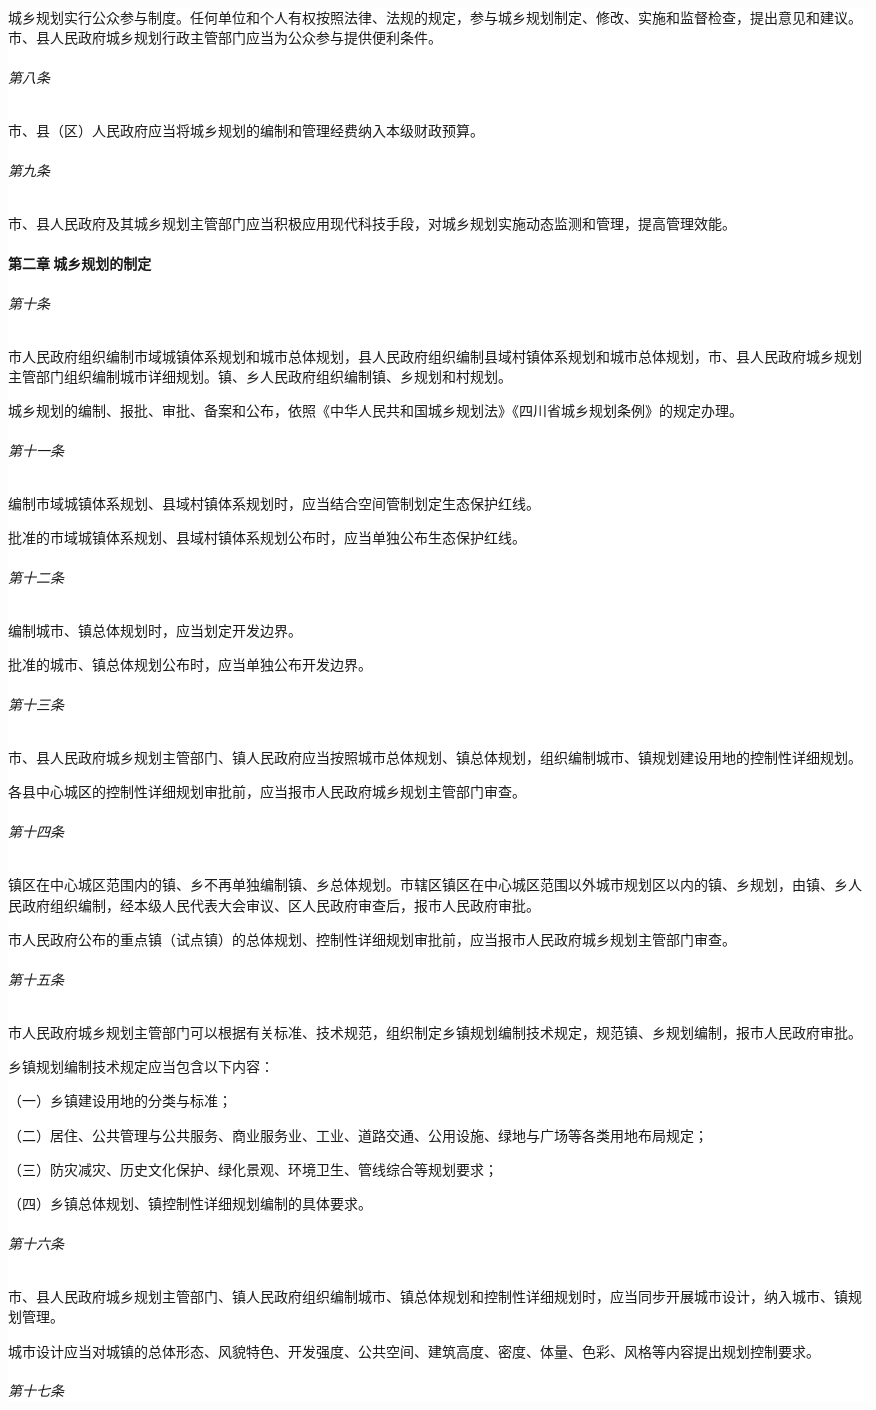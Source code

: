 城乡规划实行公众参与制度。任何单位和个人有权按照法律、法规的规定，参与城乡规划制定、修改、实施和监督检查，提出意见和建议。市、县人民政府城乡规划行政主管部门应当为公众参与提供便利条件。

###### 第八条

市、县（区）人民政府应当将城乡规划的编制和管理经费纳入本级财政预算。

###### 第九条

市、县人民政府及其城乡规划主管部门应当积极应用现代科技手段，对城乡规划实施动态监测和管理，提高管理效能。

#### 第二章 城乡规划的制定

###### 第十条

市人民政府组织编制市域城镇体系规划和城市总体规划，县人民政府组织编制县域村镇体系规划和城市总体规划，市、县人民政府城乡规划主管部门组织编制城市详细规划。镇、乡人民政府组织编制镇、乡规划和村规划。

城乡规划的编制、报批、审批、备案和公布，依照《中华人民共和国城乡规划法》《四川省城乡规划条例》的规定办理。

###### 第十一条

编制市域城镇体系规划、县域村镇体系规划时，应当结合空间管制划定生态保护红线。

批准的市域城镇体系规划、县域村镇体系规划公布时，应当单独公布生态保护红线。

###### 第十二条

编制城市、镇总体规划时，应当划定开发边界。

批准的城市、镇总体规划公布时，应当单独公布开发边界。

###### 第十三条

市、县人民政府城乡规划主管部门、镇人民政府应当按照城市总体规划、镇总体规划，组织编制城市、镇规划建设用地的控制性详细规划。

各县中心城区的控制性详细规划审批前，应当报市人民政府城乡规划主管部门审查。

###### 第十四条

镇区在中心城区范围内的镇、乡不再单独编制镇、乡总体规划。市辖区镇区在中心城区范围以外城市规划区以内的镇、乡规划，由镇、乡人民政府组织编制，经本级人民代表大会审议、区人民政府审查后，报市人民政府审批。

市人民政府公布的重点镇（试点镇）的总体规划、控制性详细规划审批前，应当报市人民政府城乡规划主管部门审查。

###### 第十五条

市人民政府城乡规划主管部门可以根据有关标准、技术规范，组织制定乡镇规划编制技术规定，规范镇、乡规划编制，报市人民政府审批。

乡镇规划编制技术规定应当包含以下内容：

（一）乡镇建设用地的分类与标准；

（二）居住、公共管理与公共服务、商业服务业、工业、道路交通、公用设施、绿地与广场等各类用地布局规定；

（三）防灾减灾、历史文化保护、绿化景观、环境卫生、管线综合等规划要求；

（四）乡镇总体规划、镇控制性详细规划编制的具体要求。

###### 第十六条

市、县人民政府城乡规划主管部门、镇人民政府组织编制城市、镇总体规划和控制性详细规划时，应当同步开展城市设计，纳入城市、镇规划管理。

城市设计应当对城镇的总体形态、风貌特色、开发强度、公共空间、建筑高度、密度、体量、色彩、风格等内容提出规划控制要求。

###### 第十七条
